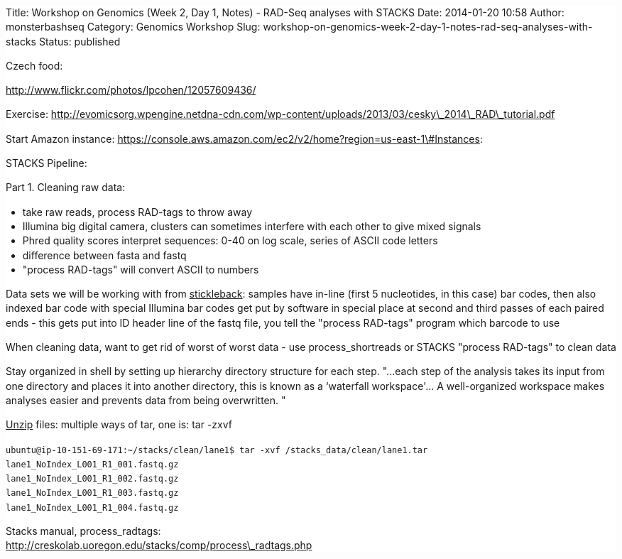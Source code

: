 Title: Workshop on Genomics (Week 2, Day 1, Notes) - RAD-Seq analyses with STACKS
Date: 2014-01-20 10:58
Author: monsterbashseq
Category: Genomics Workshop
Slug: workshop-on-genomics-week-2-day-1-notes-rad-seq-analyses-with-stacks
Status: published

Czech food:

http://www.flickr.com/photos/lpcohen/12057609436/

Exercise:
http://evomicsorg.wpengine.netdna-cdn.com/wp-content/uploads/2013/03/cesky\_2014\_RAD\_tutorial.pdf

Start Amazon instance:
https://console.aws.amazon.com/ec2/v2/home?region=us-east-1\#Instances:

STACKS Pipeline:

Part 1. Cleaning raw data:  
- take raw reads, process RAD-tags to throw away  
- Illumina big digital camera, clusters can sometimes interfere with
each other to give mixed signals  
- Phred quality scores interpret sequences: 0-40 on log scale, series of
ASCII code letters  
- difference between fasta and fastq  
- "process RAD-tags" will convert ASCII to numbers

Data sets we will be working with from
[stickleback](http://en.wikipedia.org/wiki/Stickleback): samples have
in-line (first 5 nucleotides, in this case) bar codes, then also indexed
bar code with special Illumina bar codes get put by software in special
place at second and third passes of each paired ends - this gets put
into ID header line of the fastq file, you tell the "process RAD-tags"
program which barcode to use

When cleaning data, want to get rid of worst of worst data - use
process\_shortreads or STACKS "process RAD-tags" to clean data

Stay organized in shell by setting up hierarchy directory structure for
each step. "...each step of the analysis takes its input from one
directory and places it into another directory, this is known as a
‘waterfall workspace'... A well-organized workspace makes analyses
easier and prevents data from being overwritten. "

[Unzip](http://www.cyberciti.biz/faq/howto-open-a-tar-gz-file-in-linux-unix/)
files: multiple ways of tar, one is: tar -zxvf

    ubuntu@ip-10-151-69-171:~/stacks/clean/lane1$ tar -xvf /stacks_data/clean/lane1.tar
    lane1_NoIndex_L001_R1_001.fastq.gz
    lane1_NoIndex_L001_R1_002.fastq.gz
    lane1_NoIndex_L001_R1_003.fastq.gz
    lane1_NoIndex_L001_R1_004.fastq.gz

Stacks manual, process\_radtags:  
http://creskolab.uoregon.edu/stacks/comp/process\_radtags.php
